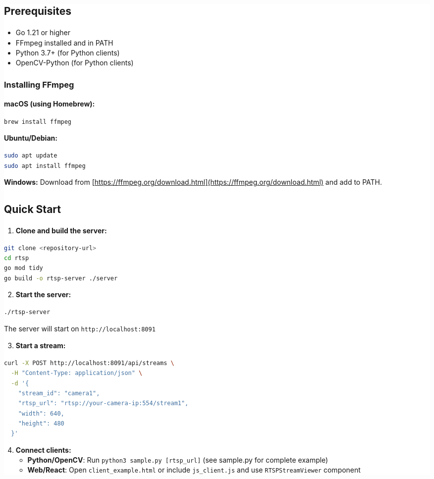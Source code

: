 ## Prerequisites

- Go 1.21 or higher
- FFmpeg installed and in PATH
- Python 3.7+ (for Python clients)
- OpenCV-Python (for Python clients)

### Installing FFmpeg

**macOS (using Homebrew):**
```bash
brew install ffmpeg
```

**Ubuntu/Debian:**
```bash
sudo apt update
sudo apt install ffmpeg
```

**Windows:**
Download from [https://ffmpeg.org/download.html](https://ffmpeg.org/download.html) and add to PATH.

## Quick Start

1. **Clone and build the server:**
```bash
git clone <repository-url>
cd rtsp
go mod tidy
go build -o rtsp-server ./server
```

2. **Start the server:**
```bash
./rtsp-server
```

The server will start on `http://localhost:8091`

3. **Start a stream:**
```bash
curl -X POST http://localhost:8091/api/streams \
  -H "Content-Type: application/json" \
  -d '{
    "stream_id": "camera1",
    "rtsp_url": "rtsp://your-camera-ip:554/stream1",
    "width": 640,
    "height": 480
  }'
```

4. **Connect clients:**
   - **Python/OpenCV**: Run `python3 sample.py [rtsp_url]` (see sample.py for complete example)
   - **Web/React**: Open `client_example.html` or include `js_client.js` and use `RTSPStreamViewer` component
